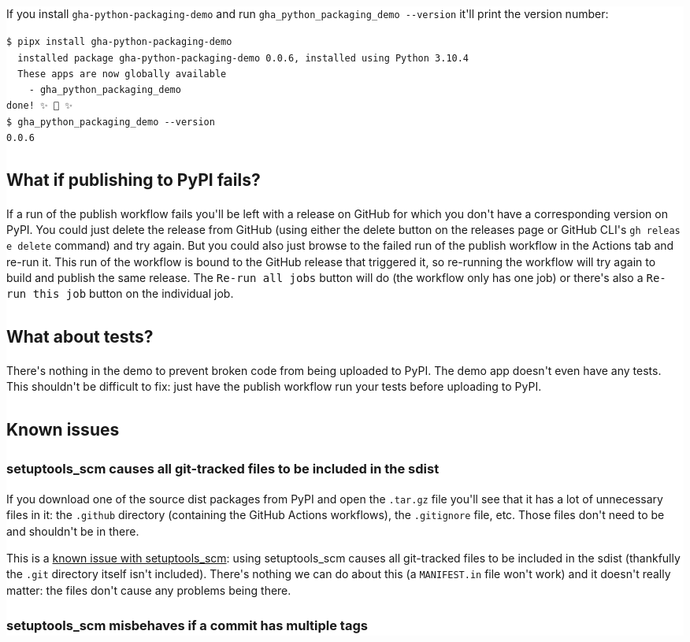 If you install `gha-python-packaging-demo` and run
`gha_python_packaging_demo --version` it'll print the version number:

```console
$ pipx install gha-python-packaging-demo
  installed package gha-python-packaging-demo 0.0.6, installed using Python 3.10.4
  These apps are now globally available
    - gha_python_packaging_demo
done! ✨ 🌟 ✨
$ gha_python_packaging_demo --version
0.0.6
```

What if publishing to PyPI fails?
---------------------------------

If a run of the publish workflow fails you'll be left with a release on GitHub
for which you don't have a corresponding version on PyPI. You could just delete
the release from GitHub (using either the delete button on the releases page or
GitHub CLI's `gh release delete` command) and try again.  But you could also
just browse to the failed run of the publish workflow in the Actions tab and
re-run it.  This run of the workflow is bound to the GitHub release that
triggered it, so re-running the workflow will try again to build and publish
the same release.  The <kbd>Re-run all jobs</kbd> button will do (the workflow
only has one job) or there's also a <kbd>Re-run this job</kbd> button on the
individual job.

What about tests?
-----------------

There's nothing in the demo to prevent broken code from being uploaded to PyPI.
The demo app doesn't even have any tests.
This shouldn't be difficult to fix: just have the publish workflow run your tests before uploading to PyPI.

Known issues
------------

### setuptools_scm causes all git-tracked files to be included in the sdist

If you download one of the source dist packages from PyPI and open the
`.tar.gz` file you'll see that it has a lot of unnecessary files in it:
the `.github` directory (containing the GitHub Actions workflows),
the `.gitignore` file, etc. Those files don't need to be and shouldn't be in there.

This is a [known issue with setuptools_scm](https://github.com/pypa/setuptools_scm/issues/190):
using setuptools_scm causes all git-tracked files to be included in the sdist
(thankfully the `.git` directory itself isn't included).
There's nothing we can do about this (a `MANIFEST.in` file won't work) and it doesn't really matter:
the files don't cause any problems being there.

### setuptools_scm misbehaves if a commit has multiple tags
